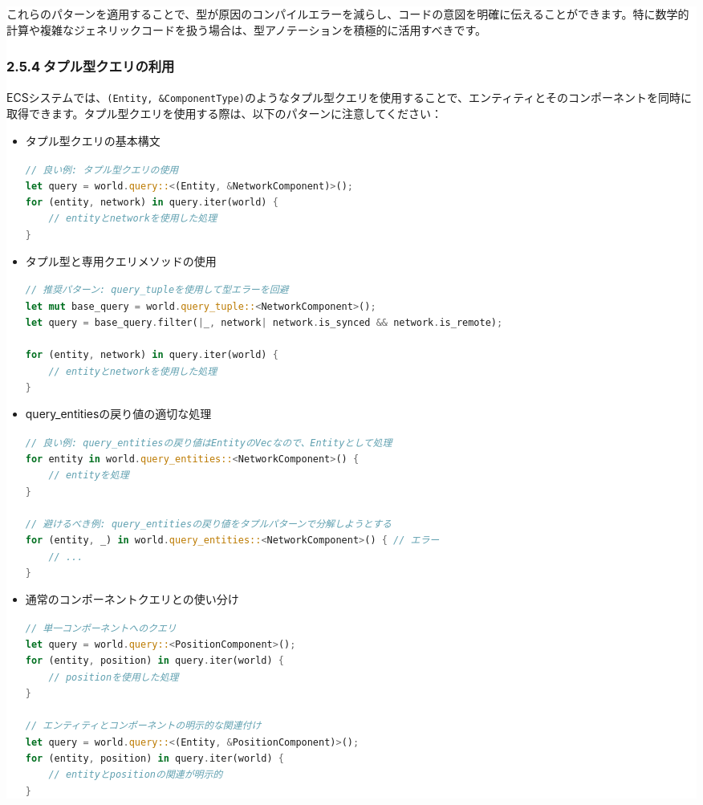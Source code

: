 これらのパターンを適用することで、型が原因のコンパイルエラーを減らし、コードの意図を明確に伝えることができます。特に数学的計算や複雑なジェネリックコードを扱う場合は、型アノテーションを積極的に活用すべきです。

### 2.5.4 タプル型クエリの利用

ECSシステムでは、`(Entity, &ComponentType)`のようなタプル型クエリを使用することで、エンティティとそのコンポーネントを同時に取得できます。タプル型クエリを使用する際は、以下のパターンに注意してください：

- タプル型クエリの基本構文
  ```rust
  // 良い例: タプル型クエリの使用
  let query = world.query::<(Entity, &NetworkComponent)>();
  for (entity, network) in query.iter(world) {
      // entityとnetworkを使用した処理
  }
  ```

- タプル型と専用クエリメソッドの使用
  ```rust
  // 推奨パターン: query_tupleを使用して型エラーを回避
  let mut base_query = world.query_tuple::<NetworkComponent>();
  let query = base_query.filter(|_, network| network.is_synced && network.is_remote);
  
  for (entity, network) in query.iter(world) {
      // entityとnetworkを使用した処理
  }
  ```

- query_entitiesの戻り値の適切な処理
  ```rust
  // 良い例: query_entitiesの戻り値はEntityのVecなので、Entityとして処理
  for entity in world.query_entities::<NetworkComponent>() {
      // entityを処理
  }
  
  // 避けるべき例: query_entitiesの戻り値をタプルパターンで分解しようとする
  for (entity, _) in world.query_entities::<NetworkComponent>() { // エラー
      // ...
  }
  ```

- 通常のコンポーネントクエリとの使い分け
  ```rust
  // 単一コンポーネントへのクエリ
  let query = world.query::<PositionComponent>();
  for (entity, position) in query.iter(world) {
      // positionを使用した処理
  }
  
  // エンティティとコンポーネントの明示的な関連付け
  let query = world.query::<(Entity, &PositionComponent)>();
  for (entity, position) in query.iter(world) {
      // entityとpositionの関連が明示的
  }
  ```
